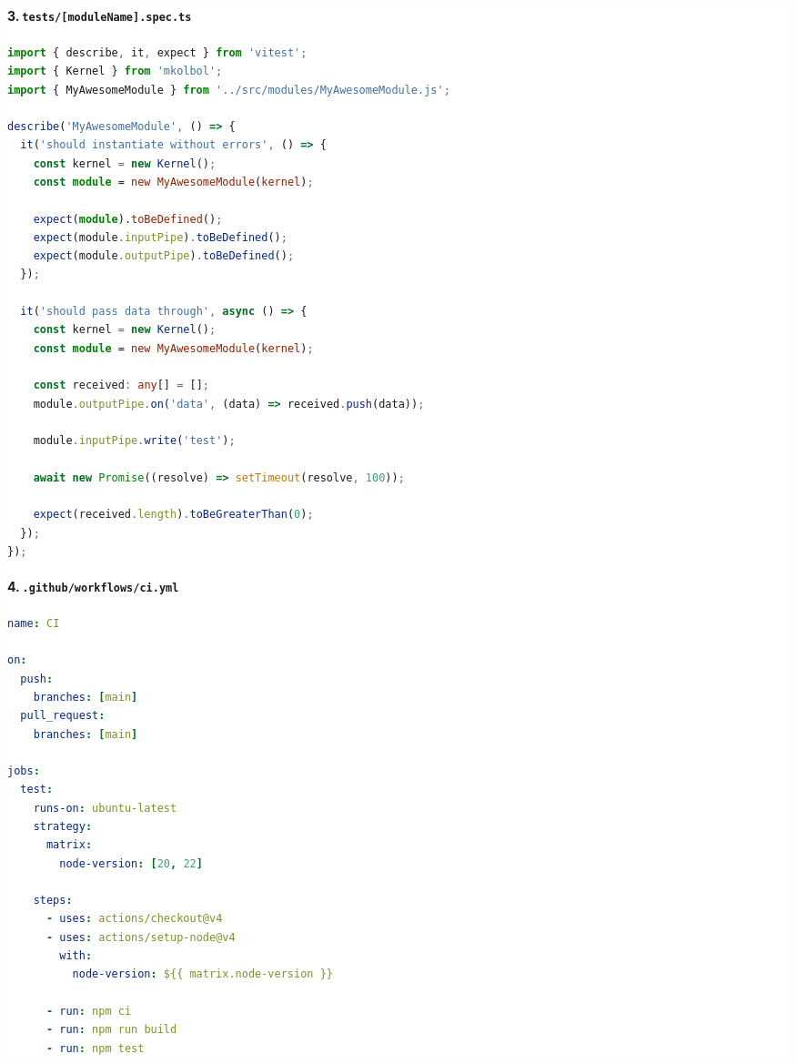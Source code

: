 #### 3. `tests/[moduleName].spec.ts`

```typescript
import { describe, it, expect } from 'vitest';
import { Kernel } from 'mkolbol';
import { MyAwesomeModule } from '../src/modules/MyAwesomeModule.js';

describe('MyAwesomeModule', () => {
  it('should instantiate without errors', () => {
    const kernel = new Kernel();
    const module = new MyAwesomeModule(kernel);

    expect(module).toBeDefined();
    expect(module.inputPipe).toBeDefined();
    expect(module.outputPipe).toBeDefined();
  });

  it('should pass data through', async () => {
    const kernel = new Kernel();
    const module = new MyAwesomeModule(kernel);

    const received: any[] = [];
    module.outputPipe.on('data', (data) => received.push(data));

    module.inputPipe.write('test');

    await new Promise((resolve) => setTimeout(resolve, 100));

    expect(received.length).toBeGreaterThan(0);
  });
});
```

#### 4. `.github/workflows/ci.yml`

```yaml
name: CI

on:
  push:
    branches: [main]
  pull_request:
    branches: [main]

jobs:
  test:
    runs-on: ubuntu-latest
    strategy:
      matrix:
        node-version: [20, 22]

    steps:
      - uses: actions/checkout@v4
      - uses: actions/setup-node@v4
        with:
          node-version: ${{ matrix.node-version }}

      - run: npm ci
      - run: npm run build
      - run: npm test
```
